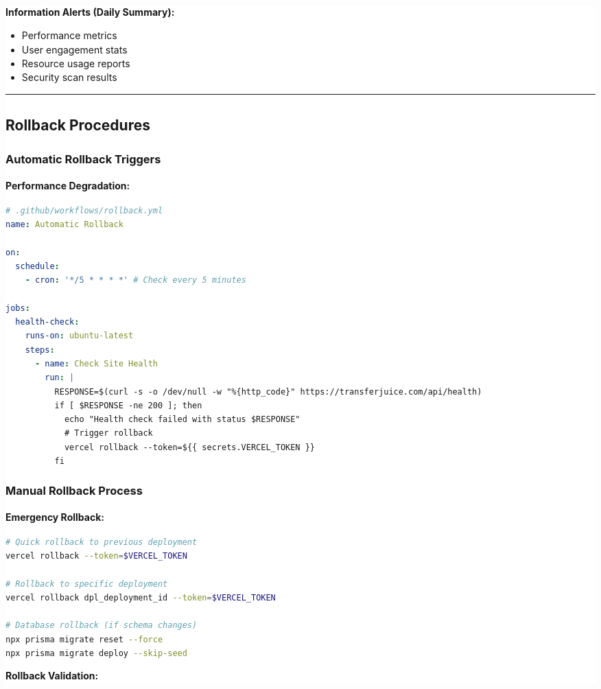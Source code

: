 **Information Alerts (Daily Summary):**

- Performance metrics
- User engagement stats
- Resource usage reports
- Security scan results

---

## Rollback Procedures

### Automatic Rollback Triggers

**Performance Degradation:**

```yaml
# .github/workflows/rollback.yml
name: Automatic Rollback

on:
  schedule:
    - cron: '*/5 * * * *' # Check every 5 minutes

jobs:
  health-check:
    runs-on: ubuntu-latest
    steps:
      - name: Check Site Health
        run: |
          RESPONSE=$(curl -s -o /dev/null -w "%{http_code}" https://transferjuice.com/api/health)
          if [ $RESPONSE -ne 200 ]; then
            echo "Health check failed with status $RESPONSE"
            # Trigger rollback
            vercel rollback --token=${{ secrets.VERCEL_TOKEN }}
          fi
```

### Manual Rollback Process

**Emergency Rollback:**

```bash
# Quick rollback to previous deployment
vercel rollback --token=$VERCEL_TOKEN

# Rollback to specific deployment
vercel rollback dpl_deployment_id --token=$VERCEL_TOKEN

# Database rollback (if schema changes)
npx prisma migrate reset --force
npx prisma migrate deploy --skip-seed
```

**Rollback Validation:**
